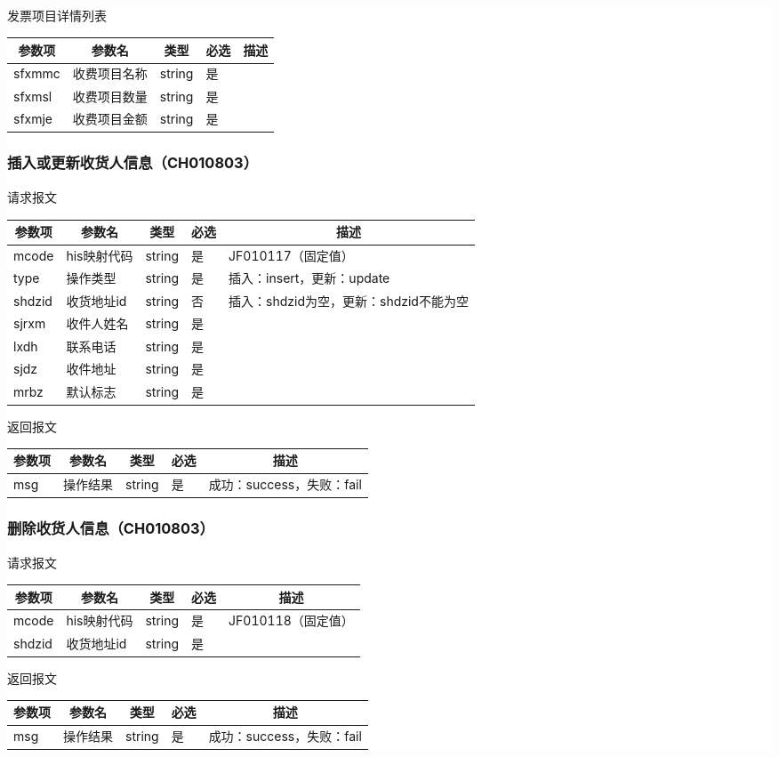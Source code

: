 发票项目详情列表

| 参数项    | 参数名    | 类型     | 必选   | 描述   |
| ------ | ------ | ------ | ---- | ---- |
| sfxmmc | 收费项目名称 | string | 是    |      |
| sfxmsl | 收费项目数量 | string | 是    |      |
| sfxmje | 收费项目金额 | string | 是    |      |



### 插入或更新收货人信息（CH010803）

请求报文

| 参数项    | 参数名     | 类型     | 必选   | 描述                        |
| ------ | ------- | ------ | ---- | ------------------------- |
| mcode  | his映射代码 | string | 是    | JF010117（固定值）             |
| type   | 操作类型    | string | 是    | 插入：insert，更新：update       |
| shdzid | 收货地址id  | string | 否    | 插入：shdzid为空，更新：shdzid不能为空 |
| sjrxm  | 收件人姓名   | string | 是    |                           |
| lxdh   | 联系电话    | string | 是    |                           |
| sjdz   | 收件地址    | string | 是    |                           |
| mrbz   | 默认标志    | string | 是    |                           |

返回报文

| 参数项  | 参数名  | 类型     | 必选   | 描述                 |
| ---- | ---- | ------ | ---- | ------------------ |
| msg  | 操作结果 | string | 是    | 成功：success，失败：fail |



### 删除收货人信息（CH010803）

请求报文

| 参数项    | 参数名     | 类型     | 必选   | 描述            |
| ------ | ------- | ------ | ---- | ------------- |
| mcode  | his映射代码 | string | 是    | JF010118（固定值） |
| shdzid | 收货地址id  | string | 是    |               |

返回报文

| 参数项  | 参数名  | 类型     | 必选   | 描述                 |
| ---- | ---- | ------ | ---- | ------------------ |
| msg  | 操作结果 | string | 是    | 成功：success，失败：fail |

